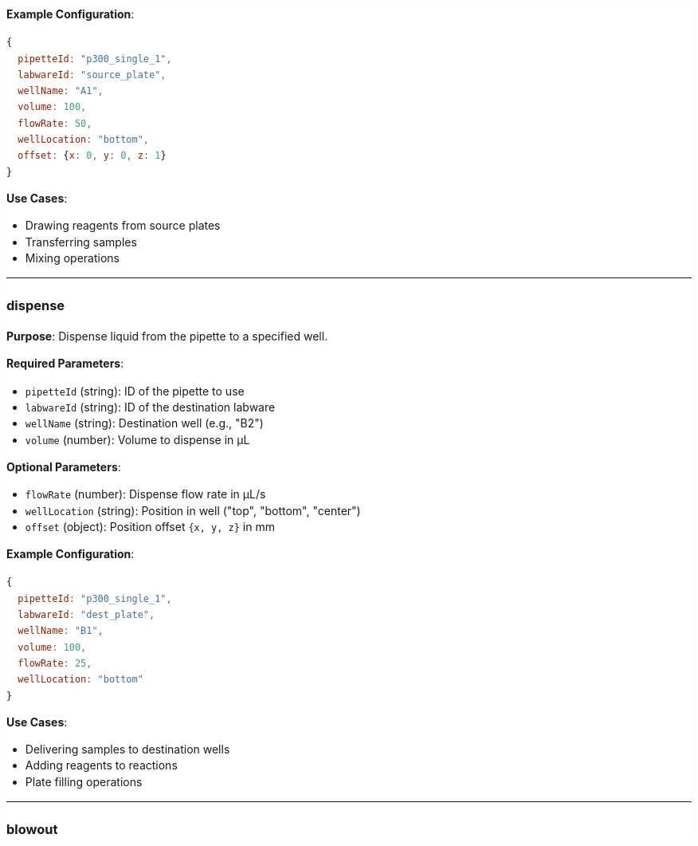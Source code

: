 **Example Configuration**:
```javascript
{
  pipetteId: "p300_single_1",
  labwareId: "source_plate",
  wellName: "A1",
  volume: 100,
  flowRate: 50,
  wellLocation: "bottom",
  offset: {x: 0, y: 0, z: 1}
}
```

**Use Cases**:
- Drawing reagents from source plates
- Transferring samples
- Mixing operations

---

### dispense

**Purpose**: Dispense liquid from the pipette to a specified well.

**Required Parameters**:
- `pipetteId` (string): ID of the pipette to use
- `labwareId` (string): ID of the destination labware
- `wellName` (string): Destination well (e.g., "B2")
- `volume` (number): Volume to dispense in μL

**Optional Parameters**:
- `flowRate` (number): Dispense flow rate in μL/s
- `wellLocation` (string): Position in well ("top", "bottom", "center")
- `offset` (object): Position offset `{x, y, z}` in mm

**Example Configuration**:
```javascript
{
  pipetteId: "p300_single_1",
  labwareId: "dest_plate",
  wellName: "B1",
  volume: 100,
  flowRate: 25,
  wellLocation: "bottom"
}
```

**Use Cases**:
- Delivering samples to destination wells
- Adding reagents to reactions
- Plate filling operations

---

### blowout
